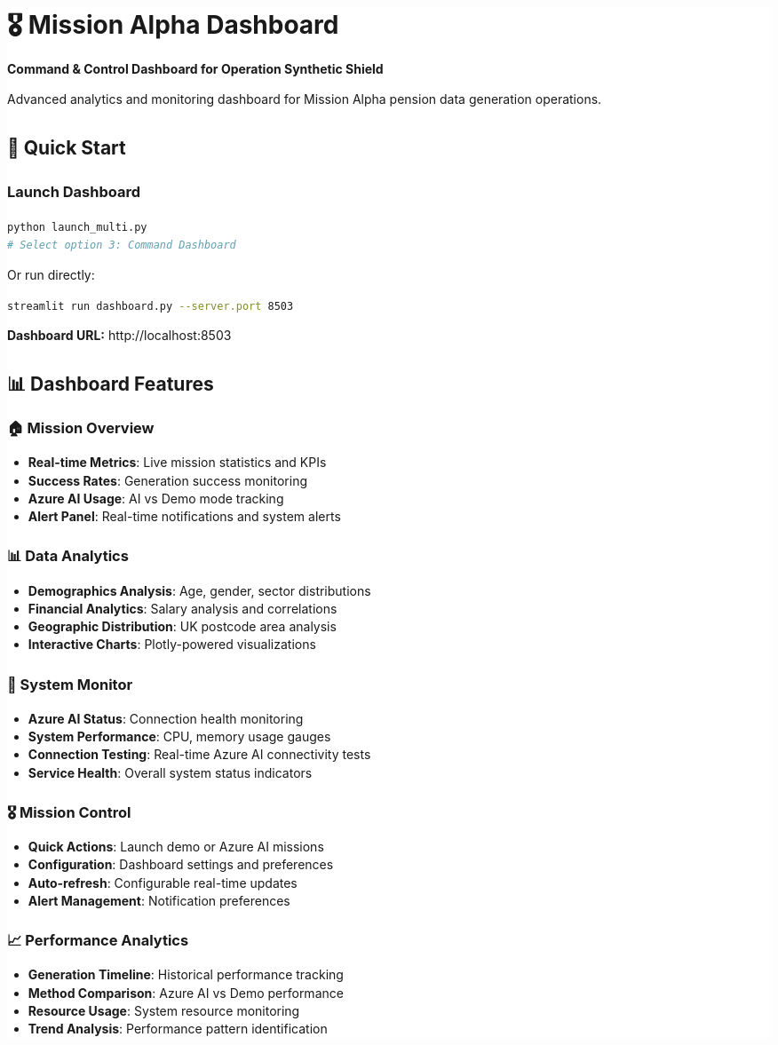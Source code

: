 # 🎖️ Mission Alpha Dashboard

**Command & Control Dashboard for Operation Synthetic Shield**

Advanced analytics and monitoring dashboard for Mission Alpha pension data generation operations.

## 🚀 Quick Start

### Launch Dashboard
```bash
python launch_multi.py
# Select option 3: Command Dashboard
```

Or run directly:
```bash
streamlit run dashboard.py --server.port 8503
```

**Dashboard URL:** http://localhost:8503

## 📊 Dashboard Features

### 🏠 Mission Overview
- **Real-time Metrics**: Live mission statistics and KPIs
- **Success Rates**: Generation success monitoring
- **Azure AI Usage**: AI vs Demo mode tracking
- **Alert Panel**: Real-time notifications and system alerts

### 📊 Data Analytics
- **Demographics Analysis**: Age, gender, sector distributions
- **Financial Analytics**: Salary analysis and correlations
- **Geographic Distribution**: UK postcode area analysis
- **Interactive Charts**: Plotly-powered visualizations

### 🚨 System Monitor
- **Azure AI Status**: Connection health monitoring
- **System Performance**: CPU, memory usage gauges
- **Connection Testing**: Real-time Azure AI connectivity tests
- **Service Health**: Overall system status indicators

### 🎖️ Mission Control
- **Quick Actions**: Launch demo or Azure AI missions
- **Configuration**: Dashboard settings and preferences
- **Auto-refresh**: Configurable real-time updates
- **Alert Management**: Notification preferences

### 📈 Performance Analytics
- **Generation Timeline**: Historical performance tracking
- **Method Comparison**: Azure AI vs Demo performance
- **Resource Usage**: System resource monitoring
- **Trend Analysis**: Performance pattern identification
